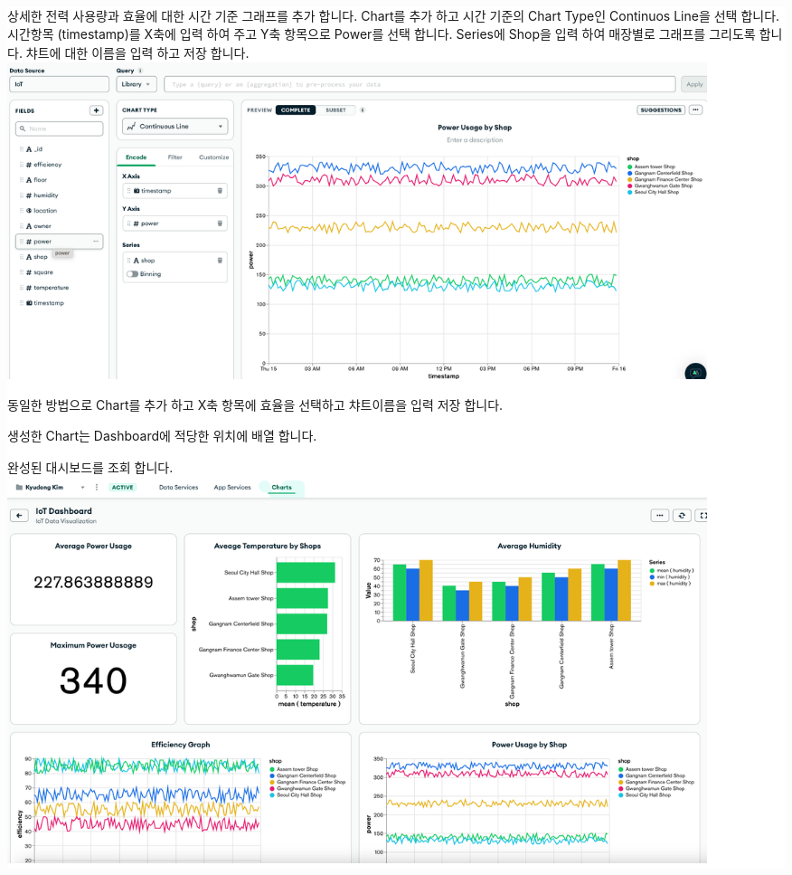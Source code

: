 상세한 전력 사용량과 효율에 대한 시간 기준 그래프를 추가 합니다. Chart를 추가 하고 시간 기준의 Chart Type인 Continuos Line을 선택 합니다. 시간항목 (timestamp)를 X축에 입력 하여 주고 Y축 항목으로 Power를 선택 합니다. Series에 Shop을 입력 하여 매장별로 그래프를 그리도록 합니다. 챠트에 대한 이름을 입력 하고 저장 합니다.      
<img src="/2.IoT/images/images56.png" width="90%" height="90%">

동일한 방법으로 Chart를 추가 하고 X축 항목에 효율을 선택하고 챠트이름을 입력 저장 합니다.   

생성한 Chart는 Dashboard에 적당한 위치에 배열 합니다.   

완성된 대시보드를 조회 합니다.   
<img src="/2.IoT/images/images58.png" width="90%" height="90%">  
